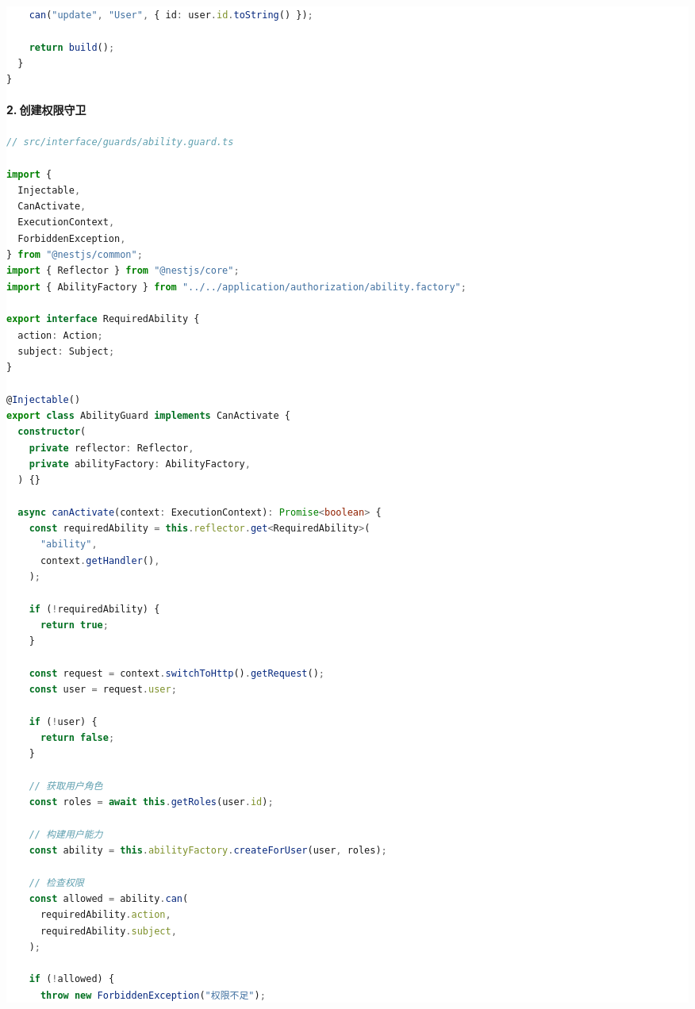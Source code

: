 ```typescript
    can("update", "User", { id: user.id.toString() });

    return build();
  }
}
```

#### 2. 创建权限守卫

```typescript
// src/interface/guards/ability.guard.ts

import {
  Injectable,
  CanActivate,
  ExecutionContext,
  ForbiddenException,
} from "@nestjs/common";
import { Reflector } from "@nestjs/core";
import { AbilityFactory } from "../../application/authorization/ability.factory";

export interface RequiredAbility {
  action: Action;
  subject: Subject;
}

@Injectable()
export class AbilityGuard implements CanActivate {
  constructor(
    private reflector: Reflector,
    private abilityFactory: AbilityFactory,
  ) {}

  async canActivate(context: ExecutionContext): Promise<boolean> {
    const requiredAbility = this.reflector.get<RequiredAbility>(
      "ability",
      context.getHandler(),
    );

    if (!requiredAbility) {
      return true;
    }

    const request = context.switchToHttp().getRequest();
    const user = request.user;

    if (!user) {
      return false;
    }

    // 获取用户角色
    const roles = await this.getRoles(user.id);

    // 构建用户能力
    const ability = this.abilityFactory.createForUser(user, roles);

    // 检查权限
    const allowed = ability.can(
      requiredAbility.action,
      requiredAbility.subject,
    );

    if (!allowed) {
      throw new ForbiddenException("权限不足");
```